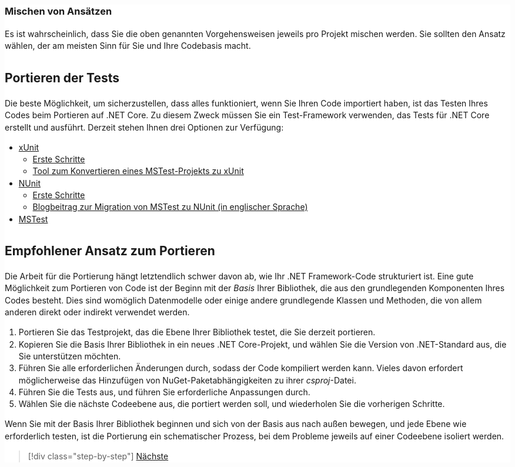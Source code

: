 ### <a name="mixing-approaches"></a>Mischen von Ansätzen

Es ist wahrscheinlich, dass Sie die oben genannten Vorgehensweisen jeweils pro Projekt mischen werden. Sie sollten den Ansatz wählen, der am meisten Sinn für Sie und Ihre Codebasis macht.

## <a name="porting-your-tests"></a>Portieren der Tests

Die beste Möglichkeit, um sicherzustellen, dass alles funktioniert, wenn Sie Ihren Code importiert haben, ist das Testen Ihres Codes beim Portieren auf .NET Core. Zu diesem Zweck müssen Sie ein Test-Framework verwenden, das Tests für .NET Core erstellt und ausführt. Derzeit stehen Ihnen drei Optionen zur Verfügung:

- [xUnit](https://xunit.github.io/)
  - [Erste Schritte](https://xunit.github.io/docs/getting-started-dotnet-core.html)
  - [Tool zum Konvertieren eines MSTest-Projekts zu xUnit](https://github.com/dotnet/codeformatter/tree/master/src/XUnitConverter)
- [NUnit](https://nunit.org/)
  - [Erste Schritte](https://github.com/nunit/docs/wiki/Installation)
  - [Blogbeitrag zur Migration von MSTest zu NUnit (in englischer Sprache)](https://www.florian-rappl.de/News/Page/275/convert-mstest-to-nunit)
- [MSTest](https://docs.microsoft.com/visualstudio/test/unit-test-basics)

## <a name="recommended-approach-to-porting"></a>Empfohlener Ansatz zum Portieren

Die Arbeit für die Portierung hängt letztendlich schwer davon ab, wie Ihr .NET Framework-Code strukturiert ist. Eine gute Möglichkeit zum Portieren von Code ist der Beginn mit der *Basis* Ihrer Bibliothek, die aus den grundlegenden Komponenten Ihres Codes besteht. Dies sind womöglich Datenmodelle oder einige andere grundlegende Klassen und Methoden, die von allem anderen direkt oder indirekt verwendet werden.

1. Portieren Sie das Testprojekt, das die Ebene Ihrer Bibliothek testet, die Sie derzeit portieren.
1. Kopieren Sie die Basis Ihrer Bibliothek in ein neues .NET Core-Projekt, und wählen Sie die Version von .NET-Standard aus, die Sie unterstützen möchten.
1. Führen Sie alle erforderlichen Änderungen durch, sodass der Code kompiliert werden kann. Vieles davon erfordert möglicherweise das Hinzufügen von NuGet-Paketabhängigkeiten zu ihrer *csproj*-Datei.
1. Führen Sie die Tests aus, und führen Sie erforderliche Anpassungen durch.
1. Wählen Sie die nächste Codeebene aus, die portiert werden soll, und wiederholen Sie die vorherigen Schritte.

Wenn Sie mit der Basis Ihrer Bibliothek beginnen und sich von der Basis aus nach außen bewegen, und jede Ebene wie erforderlich testen, ist die Portierung ein schematischer Prozess, bei dem Probleme jeweils auf einer Codeebene isoliert werden.

>[!div class="step-by-step"]
>[Nächste](project-structure.md)
